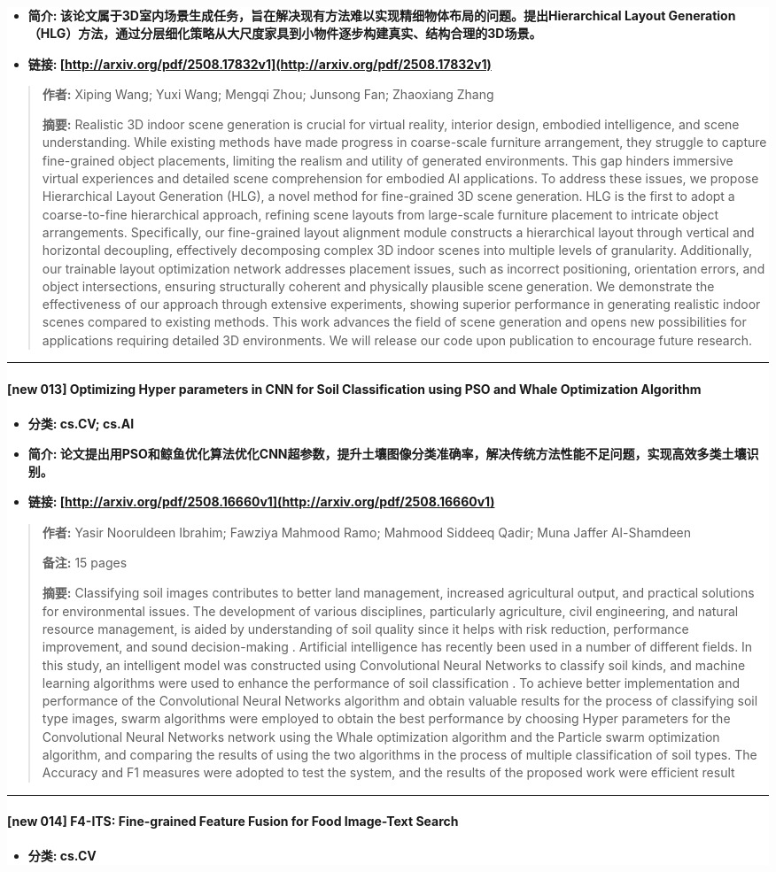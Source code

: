 - **简介: 该论文属于3D室内场景生成任务，旨在解决现有方法难以实现精细物体布局的问题。提出Hierarchical Layout Generation（HLG）方法，通过分层细化策略从大尺度家具到小物件逐步构建真实、结构合理的3D场景。**

- **链接: [http://arxiv.org/pdf/2508.17832v1](http://arxiv.org/pdf/2508.17832v1)**

> **作者:** Xiping Wang; Yuxi Wang; Mengqi Zhou; Junsong Fan; Zhaoxiang Zhang
>
> **摘要:** Realistic 3D indoor scene generation is crucial for virtual reality, interior design, embodied intelligence, and scene understanding. While existing methods have made progress in coarse-scale furniture arrangement, they struggle to capture fine-grained object placements, limiting the realism and utility of generated environments. This gap hinders immersive virtual experiences and detailed scene comprehension for embodied AI applications. To address these issues, we propose Hierarchical Layout Generation (HLG), a novel method for fine-grained 3D scene generation. HLG is the first to adopt a coarse-to-fine hierarchical approach, refining scene layouts from large-scale furniture placement to intricate object arrangements. Specifically, our fine-grained layout alignment module constructs a hierarchical layout through vertical and horizontal decoupling, effectively decomposing complex 3D indoor scenes into multiple levels of granularity. Additionally, our trainable layout optimization network addresses placement issues, such as incorrect positioning, orientation errors, and object intersections, ensuring structurally coherent and physically plausible scene generation. We demonstrate the effectiveness of our approach through extensive experiments, showing superior performance in generating realistic indoor scenes compared to existing methods. This work advances the field of scene generation and opens new possibilities for applications requiring detailed 3D environments. We will release our code upon publication to encourage future research.
>
---
#### [new 013] Optimizing Hyper parameters in CNN for Soil Classification using PSO and Whale Optimization Algorithm
- **分类: cs.CV; cs.AI**

- **简介: 论文提出用PSO和鲸鱼优化算法优化CNN超参数，提升土壤图像分类准确率，解决传统方法性能不足问题，实现高效多类土壤识别。**

- **链接: [http://arxiv.org/pdf/2508.16660v1](http://arxiv.org/pdf/2508.16660v1)**

> **作者:** Yasir Nooruldeen Ibrahim; Fawziya Mahmood Ramo; Mahmood Siddeeq Qadir; Muna Jaffer Al-Shamdeen
>
> **备注:** 15 pages
>
> **摘要:** Classifying soil images contributes to better land management, increased agricultural output, and practical solutions for environmental issues. The development of various disciplines, particularly agriculture, civil engineering, and natural resource management, is aided by understanding of soil quality since it helps with risk reduction, performance improvement, and sound decision-making . Artificial intelligence has recently been used in a number of different fields. In this study, an intelligent model was constructed using Convolutional Neural Networks to classify soil kinds, and machine learning algorithms were used to enhance the performance of soil classification . To achieve better implementation and performance of the Convolutional Neural Networks algorithm and obtain valuable results for the process of classifying soil type images, swarm algorithms were employed to obtain the best performance by choosing Hyper parameters for the Convolutional Neural Networks network using the Whale optimization algorithm and the Particle swarm optimization algorithm, and comparing the results of using the two algorithms in the process of multiple classification of soil types. The Accuracy and F1 measures were adopted to test the system, and the results of the proposed work were efficient result
>
---
#### [new 014] F4-ITS: Fine-grained Feature Fusion for Food Image-Text Search
- **分类: cs.CV**

